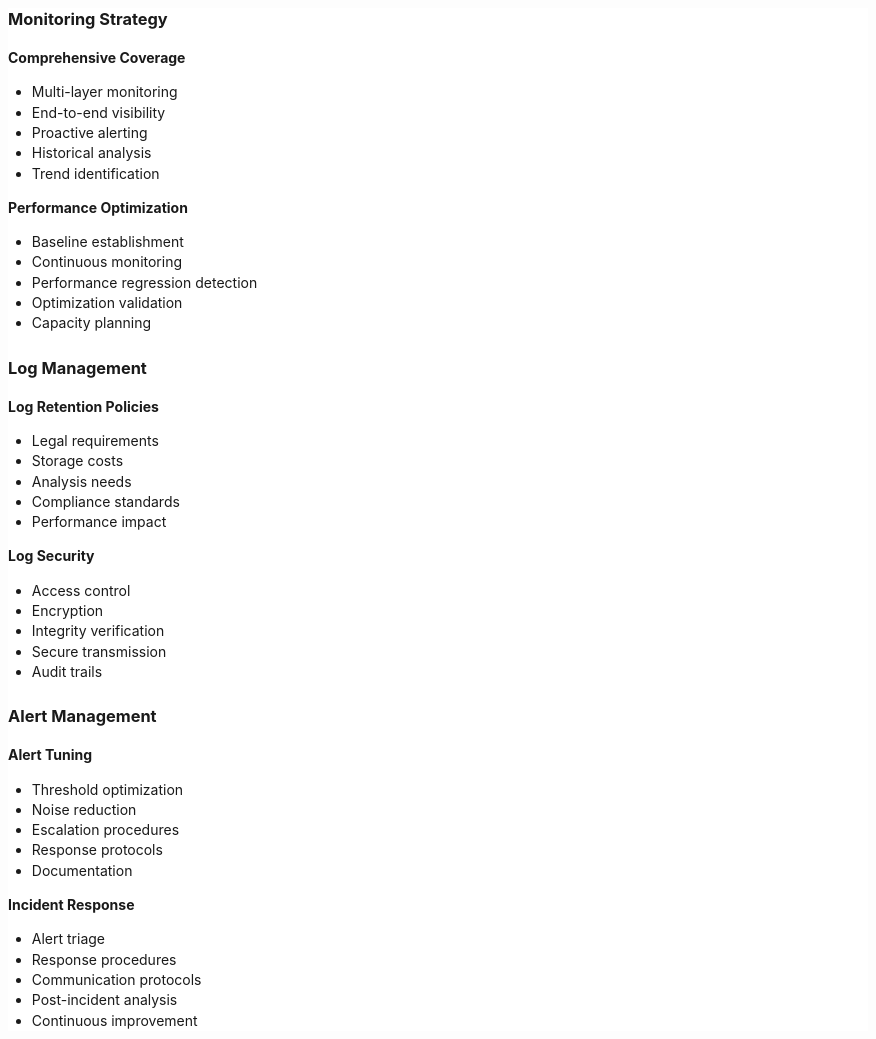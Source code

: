 ### Monitoring Strategy

**Comprehensive Coverage**
- Multi-layer monitoring
- End-to-end visibility
- Proactive alerting
- Historical analysis
- Trend identification

**Performance Optimization**
- Baseline establishment
- Continuous monitoring
- Performance regression detection
- Optimization validation
- Capacity planning

### Log Management

**Log Retention Policies**
- Legal requirements
- Storage costs
- Analysis needs
- Compliance standards
- Performance impact

**Log Security**
- Access control
- Encryption
- Integrity verification
- Secure transmission
- Audit trails

### Alert Management

**Alert Tuning**
- Threshold optimization
- Noise reduction
- Escalation procedures
- Response protocols
- Documentation

**Incident Response**
- Alert triage
- Response procedures
- Communication protocols
- Post-incident analysis
- Continuous improvement